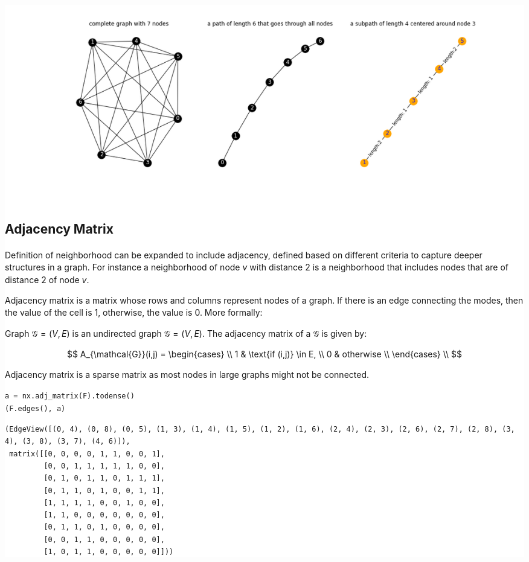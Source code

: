 ![path graph](images/img0108.png "Figure 8: A complete graph with degree of 7 and two subgraphs. The image in the middle is a path graph of length 7 and the image on the right is an ego_graph of node 3 with radius 2.")

## Adjacency Matrix

Definition of neighborhood can be expanded to include adjacency, defined based on different criteria to capture deeper structures in a graph. For instance a neighborhood of node $v$ with distance 2 is a neighborhood that includes nodes that are of distance 2 of node $v$.

Adjacency matrix is a matrix whose rows and columns represent nodes of a graph. If there is an edge connecting the modes, then the value of the cell is 1, otherwise, the value is 0.
More formally:

Graph $\mathcal{G}=(V,E)$ is an undirected graph $\mathcal{G}=(V,E)$. The adjacency matrix of a $\mathcal{G}$ is given by:

$$
A_{\mathcal{G}}(i,j) = \begin{cases} \\
  1  & \text{if (i,j)} \in E, \\
  0 & otherwise \\
\end{cases} \\
$$

Adjacency matrix is a sparse matrix as most nodes in large graphs might not be connected.

```python
a = nx.adj_matrix(F).todense()
(F.edges(), a)
```

```text
(EdgeView([(0, 4), (0, 8), (0, 5), (1, 3), (1, 4), (1, 5), (1, 2), (1, 6), (2, 4), (2, 3), (2, 6), (2, 7), (2, 8), (3, 4), (3, 8), (3, 7), (4, 6)]),
 matrix([[0, 0, 0, 0, 1, 1, 0, 0, 1],
         [0, 0, 1, 1, 1, 1, 1, 0, 0],
         [0, 1, 0, 1, 1, 0, 1, 1, 1],
         [0, 1, 1, 0, 1, 0, 0, 1, 1],
         [1, 1, 1, 1, 0, 0, 1, 0, 0],
         [1, 1, 0, 0, 0, 0, 0, 0, 0],
         [0, 1, 1, 0, 1, 0, 0, 0, 0],
         [0, 0, 1, 1, 0, 0, 0, 0, 0],
         [1, 0, 1, 1, 0, 0, 0, 0, 0]]))
```
